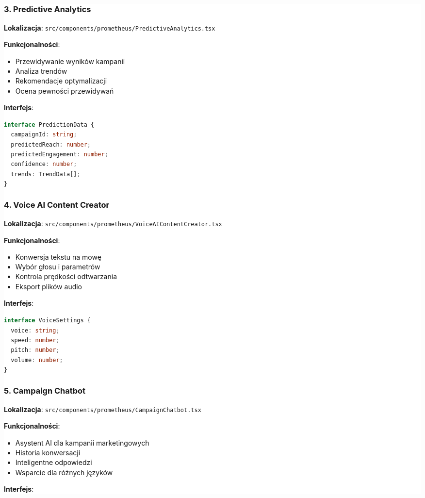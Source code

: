 ### 3. Predictive Analytics

**Lokalizacja**: `src/components/prometheus/PredictiveAnalytics.tsx`

**Funkcjonalności**:

- Przewidywanie wyników kampanii
- Analiza trendów
- Rekomendacje optymalizacji
- Ocena pewności przewidywań

**Interfejs**:

```typescript
interface PredictionData {
  campaignId: string;
  predictedReach: number;
  predictedEngagement: number;
  confidence: number;
  trends: TrendData[];
}
```

### 4. Voice AI Content Creator

**Lokalizacja**: `src/components/prometheus/VoiceAIContentCreator.tsx`

**Funkcjonalności**:

- Konwersja tekstu na mowę
- Wybór głosu i parametrów
- Kontrola prędkości odtwarzania
- Eksport plików audio

**Interfejs**:

```typescript
interface VoiceSettings {
  voice: string;
  speed: number;
  pitch: number;
  volume: number;
}
```

### 5. Campaign Chatbot

**Lokalizacja**: `src/components/prometheus/CampaignChatbot.tsx`

**Funkcjonalności**:

- Asystent AI dla kampanii marketingowych
- Historia konwersacji
- Inteligentne odpowiedzi
- Wsparcie dla różnych języków

**Interfejs**:
